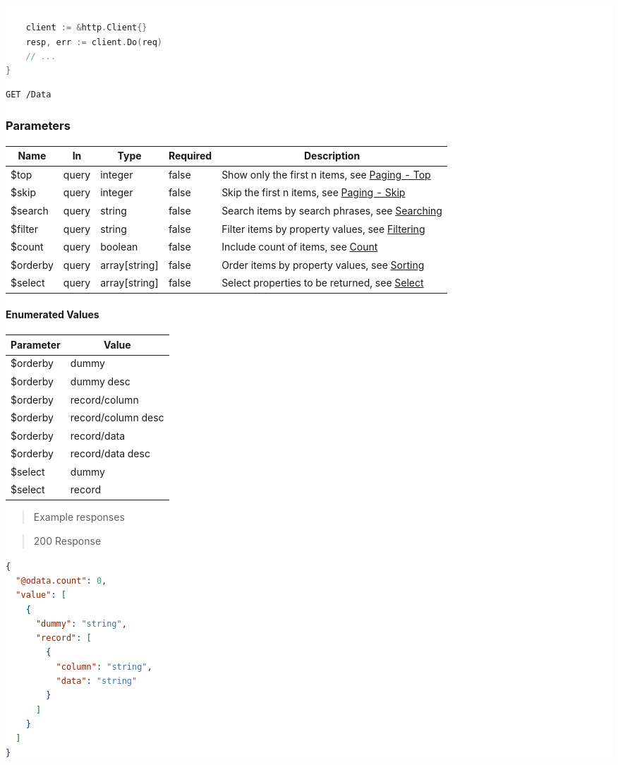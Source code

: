 ```go

    client := &http.Client{}
    resp, err := client.Do(req)
    // ...
}

```

`GET /Data`

<h3 id="retrieve-a-list-of-data.-parameters">Parameters</h3>

|Name|In|Type|Required|Description|
|---|---|---|---|---|
|$top|query|integer|false|Show only the first n items, see [Paging - Top](http://docs.oasis-open.org/odata/odata/v4.01/odata-v4.01-part1-protocol.html#sec_SystemQueryOptiontop)|
|$skip|query|integer|false|Skip the first n items, see [Paging - Skip](http://docs.oasis-open.org/odata/odata/v4.01/odata-v4.01-part1-protocol.html#sec_SystemQueryOptionskip)|
|$search|query|string|false|Search items by search phrases, see [Searching](http://docs.oasis-open.org/odata/odata/v4.01/odata-v4.01-part1-protocol.html#sec_SystemQueryOptionsearch)|
|$filter|query|string|false|Filter items by property values, see [Filtering](http://docs.oasis-open.org/odata/odata/v4.01/odata-v4.01-part1-protocol.html#sec_SystemQueryOptionfilter)|
|$count|query|boolean|false|Include count of items, see [Count](http://docs.oasis-open.org/odata/odata/v4.01/odata-v4.01-part1-protocol.html#sec_SystemQueryOptioncount)|
|$orderby|query|array[string]|false|Order items by property values, see [Sorting](http://docs.oasis-open.org/odata/odata/v4.01/odata-v4.01-part1-protocol.html#sec_SystemQueryOptionorderby)|
|$select|query|array[string]|false|Select properties to be returned, see [Select](http://docs.oasis-open.org/odata/odata/v4.01/odata-v4.01-part1-protocol.html#sec_SystemQueryOptionselect)|

#### Enumerated Values

|Parameter|Value|
|---|---|
|$orderby|dummy|
|$orderby|dummy desc|
|$orderby|record/column|
|$orderby|record/column desc|
|$orderby|record/data|
|$orderby|record/data desc|
|$select|dummy|
|$select|record|

> Example responses

> 200 Response

```json
{
  "@odata.count": 0,
  "value": [
    {
      "dummy": "string",
      "record": [
        {
          "column": "string",
          "data": "string"
        }
      ]
    }
  ]
}
```
